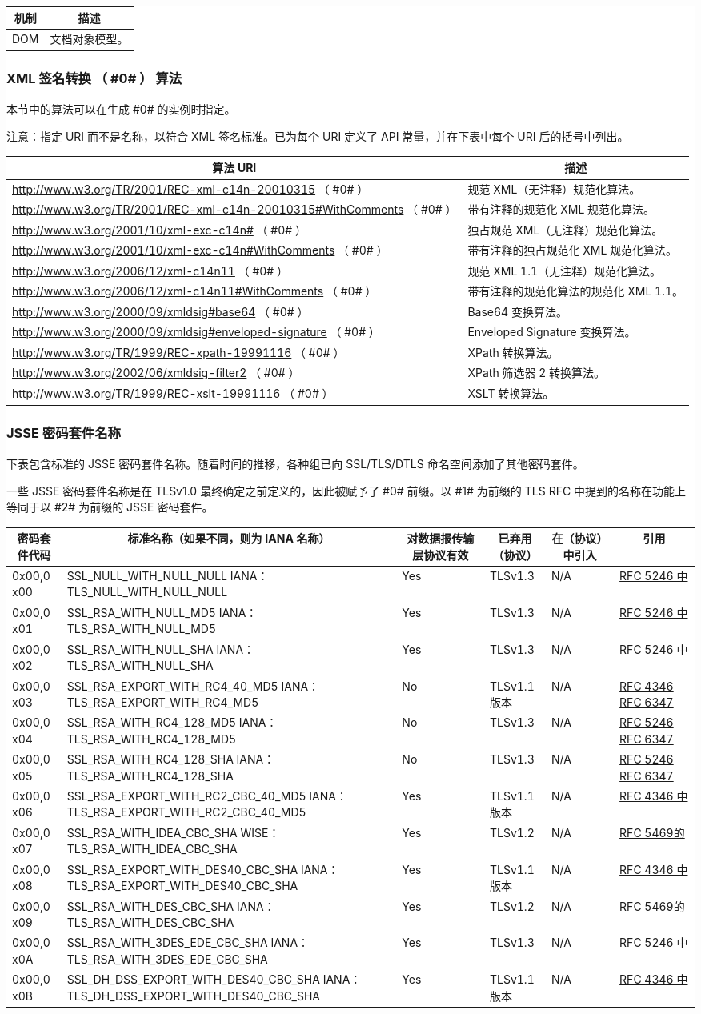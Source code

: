 |  机制 |  描述     |
| --- | ------- |
| DOM | 文档对象模型。 |

### XML 签名转换 （ #0# ） 算法 <a href="#xml-signature-transform-transformservice-algorithms" id="xml-signature-transform-transformservice-algorithms"></a>

本节中的算法可以在生成 #0# 的实例时指定。

注意：指定 URI 而不是名称，以符合 XML 签名标准。已为每个 URI 定义了 API 常量，并在下表中每个 URI 后的括号中列出。

|  算法 URI                                                              |  描述                       |
| -------------------------------------------------------------------- | ------------------------- |
| http://www.w3.org/TR/2001/REC-xml-c14n-20010315 （ #0# ）              | 规范 XML（无注释）规范化算法。         |
| http://www.w3.org/TR/2001/REC-xml-c14n-20010315#WithComments （ #0# ） | 带有注释的规范化 XML 规范化算法。       |
| http://www.w3.org/2001/10/xml-exc-c14n# （ #0# ）                      | 独占规范 XML（无注释）规范化算法。       |
| http://www.w3.org/2001/10/xml-exc-c14n#WithComments （ #0# ）          | 带有注释的独占规范化 XML 规范化算法。     |
| http://www.w3.org/2006/12/xml-c14n11 （ #0# ）                         | 规范 XML 1.1（无注释）规范化算法。     |
| http://www.w3.org/2006/12/xml-c14n11#WithComments （ #0# ）            | 带有注释的规范化算法的规范化 XML 1.1。   |
| http://www.w3.org/2000/09/xmldsig#base64 （ #0# ）                     | Base64 变换算法。              |
| http://www.w3.org/2000/09/xmldsig#enveloped-signature （ #0# ）        | Enveloped Signature 变换算法。 |
| http://www.w3.org/TR/1999/REC-xpath-19991116 （ #0# ）                 | XPath 转换算法。               |
| http://www.w3.org/2002/06/xmldsig-filter2 （ #0# ）                    | XPath 筛选器 2 转换算法。         |
| http://www.w3.org/TR/1999/REC-xslt-19991116 （ #0# ）                  | XSLT 转换算法。                |

### JSSE 密码套件名称 <a href="#jsse-cipher-suite-names" id="jsse-cipher-suite-names"></a>

下表包含标准的 JSSE 密码套件名称。随着时间的推移，各种组已向 SSL/TLS/DTLS 命名空间添加了其他密码套件。

一些 JSSE 密码套件名称是在 TLSv1.0 最终确定之前定义的，因此被赋予了 #0# 前缀。以 #1# 为前缀的 TLS RFC 中提到的名称在功能上等同于以 #2# 为前缀的 JSSE 密码套件。

|  密码套件代码    | 标准名称（如果不同，则为 IANA 名称）                                                                          | 对数据报传输层协议有效 |  已弃用（协议）   | 在（协议）中引入   |  引用                                                                                             |
| ---------- | ---------------------------------------------------------------------------------------------- | ----------- | ---------- | ---------- | ----------------------------------------------------------------------------------------------- |
| 0x00,0x00  | SSL\_NULL\_WITH\_NULL\_NULL IANA：TLS\_NULL\_WITH\_NULL\_NULL                                   | Yes         | TLSv1.3    | N/A        | [ RFC 5246 中](https://tools.ietf.org/html/rfc5246)                                              |
| 0x00,0x01  | SSL\_RSA\_WITH\_NULL\_MD5 IANA：TLS\_RSA\_WITH\_NULL\_MD5                                       | Yes         | TLSv1.3    | N/A        | [ RFC 5246 中](https://tools.ietf.org/html/rfc5246)                                              |
| 0x00,0x02  | SSL\_RSA\_WITH\_NULL\_SHA IANA：TLS\_RSA\_WITH\_NULL\_SHA                                       | Yes         | TLSv1.3    | N/A        | [ RFC 5246 中](https://tools.ietf.org/html/rfc5246)                                              |
| 0x00,0x03  | SSL\_RSA\_EXPORT\_WITH\_RC4\_40\_MD5 IANA：TLS\_RSA\_EXPORT\_WITH\_RC4\_MD5                     | No          |  TLSv1.1版本 | N/A        | [RFC 4346](https://tools.ietf.org/html/rfc4346) [RFC 6347](https://tools.ietf.org/html/rfc6347) |
| 0x00,0x04  | SSL\_RSA\_WITH\_RC4\_128\_MD5 IANA：TLS\_RSA\_WITH\_RC4\_128\_MD5                               | No          | TLSv1.3    | N/A        | [RFC 5246](https://tools.ietf.org/html/rfc5246) [RFC 6347](https://tools.ietf.org/html/rfc6347) |
| 0x00,0x05  | SSL\_RSA\_WITH\_RC4\_128\_SHA IANA：TLS\_RSA\_WITH\_RC4\_128\_SHA                               | No          | TLSv1.3    | N/A        | [RFC 5246](https://tools.ietf.org/html/rfc5246) [RFC 6347](https://tools.ietf.org/html/rfc6347) |
| 0x00,0x06  | SSL\_RSA\_EXPORT\_WITH\_RC2\_CBC\_40\_MD5 IANA：TLS\_RSA\_EXPORT\_WITH\_RC2\_CBC\_40\_MD5       | Yes         |  TLSv1.1版本 | N/A        | [ RFC 4346 中](https://tools.ietf.org/html/rfc4346)                                              |
| 0x00,0x07  | SSL\_RSA\_WITH\_IDEA\_CBC\_SHA WISE：TLS\_RSA\_WITH\_IDEA\_CBC\_SHA                             | Yes         | TLSv1.2    | N/A        | [ RFC 5469的](https://tools.ietf.org/html/rfc5469)                                               |
| 0x00,0x08  | SSL\_RSA\_EXPORT\_WITH\_DES40\_CBC\_SHA IANA：TLS\_RSA\_EXPORT\_WITH\_DES40\_CBC\_SHA           | Yes         |  TLSv1.1版本 | N/A        | [ RFC 4346 中](https://tools.ietf.org/html/rfc4346)                                              |
| 0x00,0x09  | SSL\_RSA\_WITH\_DES\_CBC\_SHA IANA：TLS\_RSA\_WITH\_DES\_CBC\_SHA                               | Yes         | TLSv1.2    | N/A        | [ RFC 5469的](https://tools.ietf.org/html/rfc5469)                                               |
| 0x00,0x0A  | SSL\_RSA\_WITH\_3DES\_EDE\_CBC\_SHA IANA：TLS\_RSA\_WITH\_3DES\_EDE\_CBC\_SHA                   | Yes         | TLSv1.3    | N/A        | [ RFC 5246 中](https://tools.ietf.org/html/rfc5246)                                              |
| 0x00,0x0B  | SSL\_DH\_DSS\_EXPORT\_WITH\_DES40\_CBC\_SHA IANA：TLS\_DH\_DSS\_EXPORT\_WITH\_DES40\_CBC\_SHA   | Yes         |  TLSv1.1版本 | N/A        | [ RFC 4346 中](https://tools.ietf.org/html/rfc4346)                                              |